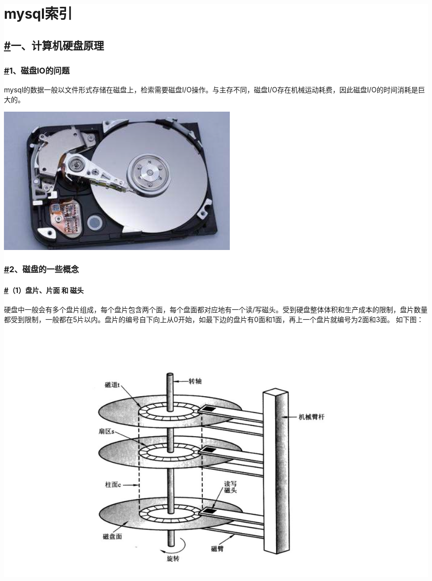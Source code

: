 # mysql索引

## [#](https://ydlclass.com/doc21xnv/database/index/#一、计算机硬盘原理)一、计算机硬盘原理

### [#](https://ydlclass.com/doc21xnv/database/index/#_1、磁盘io的问题)1、磁盘IO的问题

mysql的数据一般以文件形式存储在磁盘上，检索需要磁盘I/O操作。与主存不同，磁盘I/O存在机械运动耗费，因此磁盘I/O的时间消耗是巨大的。

![image-20201122150129276](mysql_索引.assets/image-20201122150129276.837e618f.png)

### [#](https://ydlclass.com/doc21xnv/database/index/#_2、磁盘的一些概念)2、磁盘的一些概念

#### [#](https://ydlclass.com/doc21xnv/database/index/#_1-盘片、片面-和-磁头)（1）盘片、片面 和 磁头

硬盘中一般会有多个盘片组成，每个盘片包含两个面，每个盘面都对应地有一个读/写磁头。受到硬盘整体体积和生产成本的限制，盘片数量都受到限制，一般都在5片以内。盘片的编号自下向上从0开始，如最下边的盘片有0面和1面，再上一个盘片就编号为2面和3面。 如下图：

![image-20211220185623160](mysql_索引.assets/image-20211220185623160.549dea9c.png)
